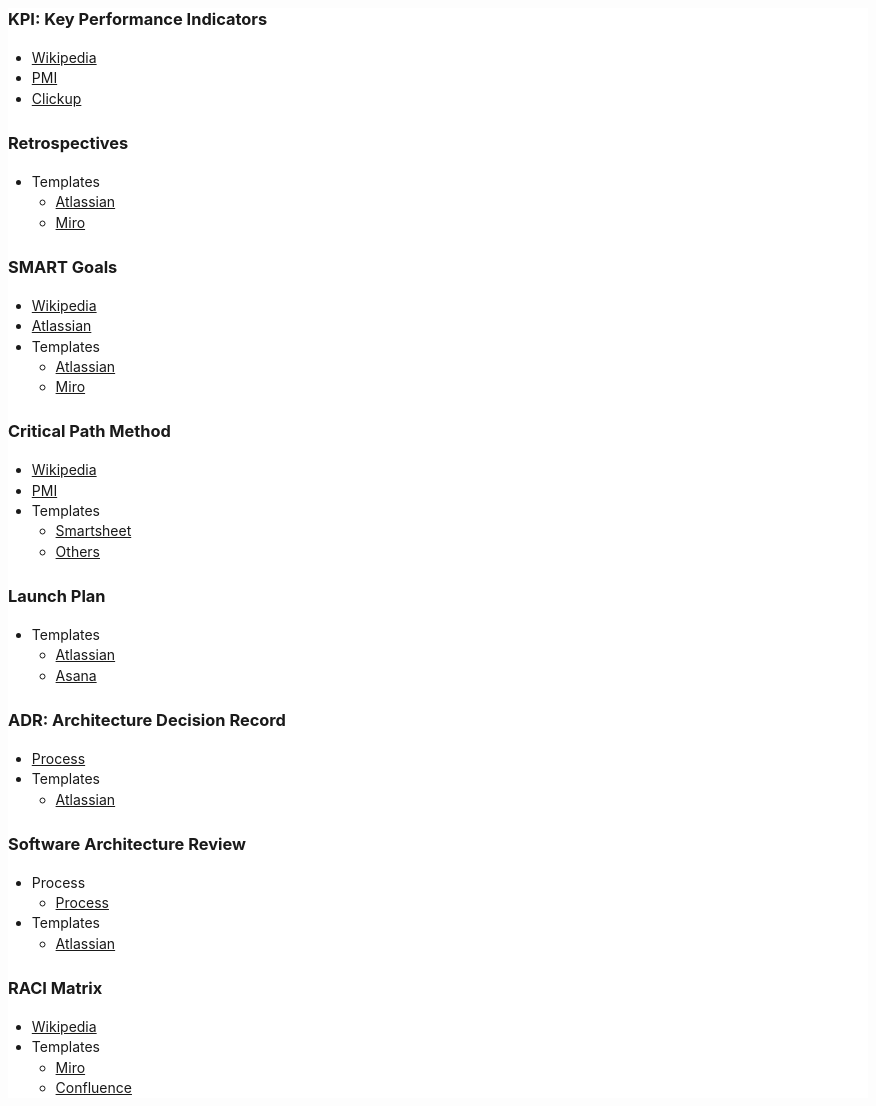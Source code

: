 ### KPI: Key Performance Indicators

- [Wikipedia](https://en.wikipedia.org/wiki/Performance_indicator)
- [PMI](https://www.pmi.org/learning/library/project-metrics-key-performance-indicators-2903)
- [Clickup](https://clickup.com/blog/agile/agile-metrics/)

### Retrospectives

- Templates
  - [Atlassian](https://www.atlassian.com/software/confluence/templates/retrospective)
  - [Miro](https://miro.com/blog/7-retrospective-templates-love-use-miro/)

### SMART Goals

- [Wikipedia](https://en.wikipedia.org/wiki/SMART_criteria)
- [Atlassian](https://www.atlassian.com/blog/productivity/how-to-write-smart-goals)
- Templates
  - [Atlassian](https://www.atlassian.com/software/confluence/templates/goals-signals-measures)
  - [Miro](https://miro.com/templates/smart-goals/)

### Critical Path Method

- [Wikipedia](https://en.wikipedia.org/wiki/Critical_path_method)
- [PMI](https://www.pmi.org/learning/library/critical-path-scheduling-work-breakdown-6212)
- Templates
  - [Smartsheet](https://www.smartsheet.com/content/critical-path-templates)
  - [Others](https://templatelab.com/critical-path/)

### Launch Plan

- Templates
  - [Atlassian](https://www.atlassian.com/software/confluence/templates/product-launch)
  - [Asana](https://asana.com/templates/for/marketing/product-marketing-launch)

### ADR: Architecture Decision Record

- [Process](https://github.com/joelparkerhenderson/architecture-decision-record)
- Templates
  - [Atlassian](https://www.atlassian.com/software/confluence/templates/decision)

### Software Architecture Review

- Process
  - [Process](https://mozilla.github.io/firefox-browser-architecture/text/0006-architecture-review-process.html)
- Templates
  - [Atlassian](https://www.atlassian.com/software/confluence/templates/software-architecture-review)

### RACI Matrix

- [Wikipedia](https://en.wikipedia.org/wiki/Responsibility_assignment_matrix)
- Templates
  - [Miro](https://miro.com/templates/raci-matrix/) 
  - [Confluence](https://www.atlassian.com/software/confluence/templates/decision)
